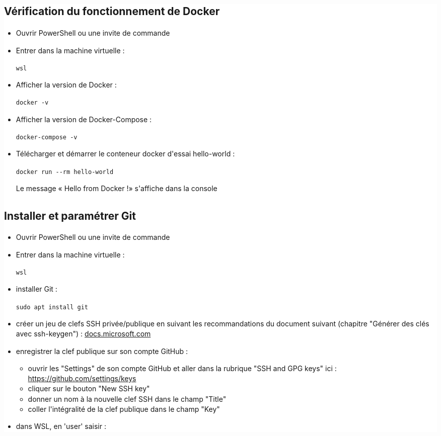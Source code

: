 ## Vérification du fonctionnement de Docker

- Ouvrir PowerShell ou une invite de commande

- Entrer dans la machine virtuelle :

    ```console
    wsl
    ```

- Afficher la version de Docker :

    ```console
    docker -v
    ```

- Afficher la version de Docker-Compose :

    ```console
    docker-compose -v
    ```

- Télécharger et démarrer le conteneur docker d'essai hello-world :

    ```console
    docker run --rm hello-world
    ```

    Le message « Hello from Docker !» s'affiche dans la console

## Installer et paramétrer Git

- Ouvrir PowerShell ou une invite de commande

- Entrer dans la machine virtuelle :

    ```console
    wsl
    ```

- installer Git :

    ```console
    sudo apt install git
    ```

- créer un jeu de clefs SSH privée/publique en suivant les recommandations du document suivant (chapitre "Générer des clés avec ssh-keygen") :
[docs.microsoft.com](https://docs.microsoft.com/fr-fr/azure/virtual-machines/linux/create-ssh-keys-detailed)

- enregistrer la clef publique sur son compte GitHub :
  - ouvrir les "Settings" de son compte GitHub et aller dans la rubrique "SSH and GPG keys" ici : https://github.com/settings/keys
  - cliquer sur le bouton "New SSH key"
  - donner un nom à la nouvelle clef SSH dans le champ "Title"
  - coller l'intégralité de la clef publique dans le champ "Key"
- dans WSL, en 'user' saisir :
